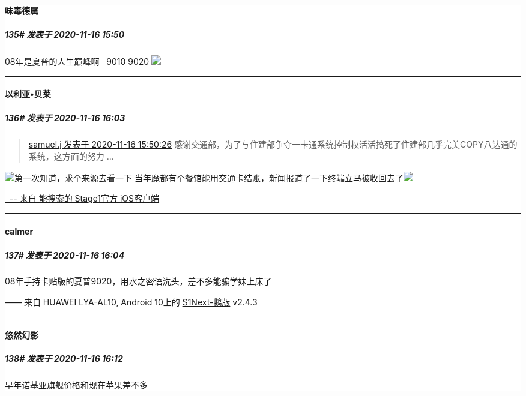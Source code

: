 ####  味毒德属  
##### 135#       发表于 2020-11-16 15:50




08年是夏普的人生巅峰啊   9010 9020 <img src="https://static.saraba1st.com/image/smiley/face2017/067.png" referrerpolicy="no-referrer">







*****

####  以利亚•贝莱  
##### 136#       发表于 2020-11-16 16:03



<blockquote><a href="httphttps://bbs.saraba1st.com/2b/forum.php?mod=redirect&amp;goto=findpost&amp;pid=49411321&amp;ptid=1972493" target="_blank">samuel.j 发表于 2020-11-16 15:50:26</a>
感谢交通部，为了与住建部争夺一卡通系统控制权活活搞死了住建部几乎完美COPY八达通的系统，这方面的努力 ...</blockquote><img src="https://static.saraba1st.com/image/smiley/face2017/068.png" referrerpolicy="no-referrer">第一次知道，求个来源去看一下
当年魔都有个餐馆能用交通卡结账，新闻报道了一下终端立马被收回去了<img src="https://static.saraba1st.com/image/smiley/face2017/068.png" referrerpolicy="no-referrer">

[  -- 来自 能搜索的 Stage1官方 iOS客户端](https://itunes.apple.com/fi/app/saraba1st/id1221237470?mt=8)







*****

####  calmer  
##### 137#       发表于 2020-11-16 16:04




08年手持卡贴版的夏普9020，用水之密语洗头，差不多能骗学妹上床了

—— 来自 HUAWEI LYA-AL10, Android 10上的 [S1Next-鹅版](https://github.com/ykrank/S1-Next/releases) v2.4.3







*****

####  悠然幻影  
##### 138#       发表于 2020-11-16 16:12




早年诺基亚旗舰价格和现在苹果差不多





